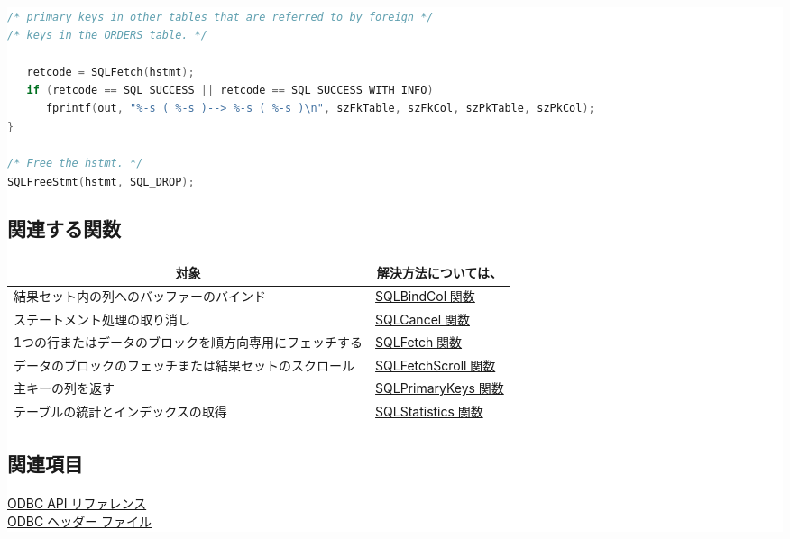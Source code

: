 ```cpp  
/* primary keys in other tables that are referred to by foreign */  
/* keys in the ORDERS table. */  
  
   retcode = SQLFetch(hstmt);  
   if (retcode == SQL_SUCCESS || retcode == SQL_SUCCESS_WITH_INFO)  
      fprintf(out, "%-s ( %-s )--> %-s ( %-s )\n", szFkTable, szFkCol, szPkTable, szPkCol);  
}  
  
/* Free the hstmt. */  
SQLFreeStmt(hstmt, SQL_DROP);  
```  
  
## <a name="related-functions"></a>関連する関数  
  
|対象|解決方法については、|  
|---------------------------|---------|  
|結果セット内の列へのバッファーのバインド|[SQLBindCol 関数](../../../odbc/reference/syntax/sqlbindcol-function.md)|  
|ステートメント処理の取り消し|[SQLCancel 関数](../../../odbc/reference/syntax/sqlcancel-function.md)|  
|1つの行またはデータのブロックを順方向専用にフェッチする|[SQLFetch 関数](../../../odbc/reference/syntax/sqlfetch-function.md)|  
|データのブロックのフェッチまたは結果セットのスクロール|[SQLFetchScroll 関数](../../../odbc/reference/syntax/sqlfetchscroll-function.md)|  
|主キーの列を返す|[SQLPrimaryKeys 関数](../../../odbc/reference/syntax/sqlprimarykeys-function.md)|  
|テーブルの統計とインデックスの取得|[SQLStatistics 関数](../../../odbc/reference/syntax/sqlstatistics-function.md)|  
  
## <a name="see-also"></a>関連項目  
 [ODBC API リファレンス](../../../odbc/reference/syntax/odbc-api-reference.md)   
 [ODBC ヘッダー ファイル](../../../odbc/reference/install/odbc-header-files.md)
